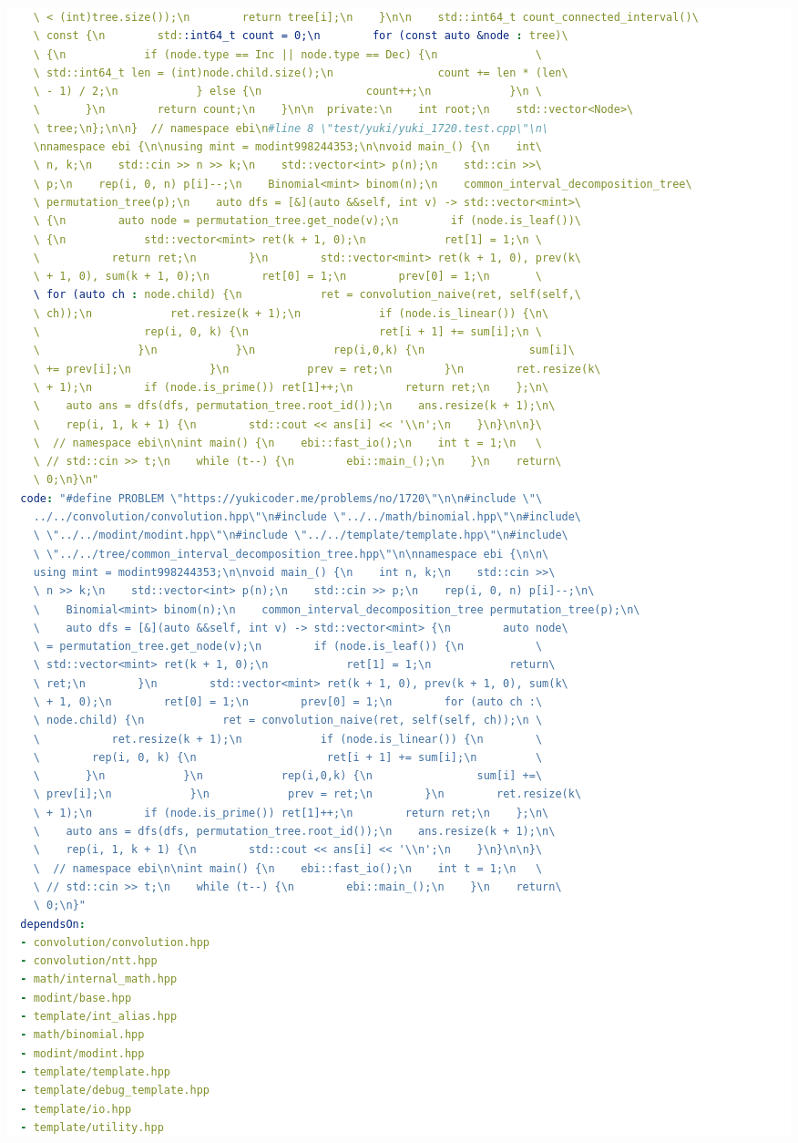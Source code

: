 ```yaml
    \ < (int)tree.size());\n        return tree[i];\n    }\n\n    std::int64_t count_connected_interval()\
    \ const {\n        std::int64_t count = 0;\n        for (const auto &node : tree)\
    \ {\n            if (node.type == Inc || node.type == Dec) {\n               \
    \ std::int64_t len = (int)node.child.size();\n                count += len * (len\
    \ - 1) / 2;\n            } else {\n                count++;\n            }\n \
    \       }\n        return count;\n    }\n\n  private:\n    int root;\n    std::vector<Node>\
    \ tree;\n};\n\n}  // namespace ebi\n#line 8 \"test/yuki/yuki_1720.test.cpp\"\n\
    \nnamespace ebi {\n\nusing mint = modint998244353;\n\nvoid main_() {\n    int\
    \ n, k;\n    std::cin >> n >> k;\n    std::vector<int> p(n);\n    std::cin >>\
    \ p;\n    rep(i, 0, n) p[i]--;\n    Binomial<mint> binom(n);\n    common_interval_decomposition_tree\
    \ permutation_tree(p);\n    auto dfs = [&](auto &&self, int v) -> std::vector<mint>\
    \ {\n        auto node = permutation_tree.get_node(v);\n        if (node.is_leaf())\
    \ {\n            std::vector<mint> ret(k + 1, 0);\n            ret[1] = 1;\n \
    \           return ret;\n        }\n        std::vector<mint> ret(k + 1, 0), prev(k\
    \ + 1, 0), sum(k + 1, 0);\n        ret[0] = 1;\n        prev[0] = 1;\n       \
    \ for (auto ch : node.child) {\n            ret = convolution_naive(ret, self(self,\
    \ ch));\n            ret.resize(k + 1);\n            if (node.is_linear()) {\n\
    \                rep(i, 0, k) {\n                    ret[i + 1] += sum[i];\n \
    \               }\n            }\n            rep(i,0,k) {\n                sum[i]\
    \ += prev[i];\n            }\n            prev = ret;\n        }\n        ret.resize(k\
    \ + 1);\n        if (node.is_prime()) ret[1]++;\n        return ret;\n    };\n\
    \    auto ans = dfs(dfs, permutation_tree.root_id());\n    ans.resize(k + 1);\n\
    \    rep(i, 1, k + 1) {\n        std::cout << ans[i] << '\\n';\n    }\n}\n\n}\
    \  // namespace ebi\n\nint main() {\n    ebi::fast_io();\n    int t = 1;\n   \
    \ // std::cin >> t;\n    while (t--) {\n        ebi::main_();\n    }\n    return\
    \ 0;\n}\n"
  code: "#define PROBLEM \"https://yukicoder.me/problems/no/1720\"\n\n#include \"\
    ../../convolution/convolution.hpp\"\n#include \"../../math/binomial.hpp\"\n#include\
    \ \"../../modint/modint.hpp\"\n#include \"../../template/template.hpp\"\n#include\
    \ \"../../tree/common_interval_decomposition_tree.hpp\"\n\nnamespace ebi {\n\n\
    using mint = modint998244353;\n\nvoid main_() {\n    int n, k;\n    std::cin >>\
    \ n >> k;\n    std::vector<int> p(n);\n    std::cin >> p;\n    rep(i, 0, n) p[i]--;\n\
    \    Binomial<mint> binom(n);\n    common_interval_decomposition_tree permutation_tree(p);\n\
    \    auto dfs = [&](auto &&self, int v) -> std::vector<mint> {\n        auto node\
    \ = permutation_tree.get_node(v);\n        if (node.is_leaf()) {\n           \
    \ std::vector<mint> ret(k + 1, 0);\n            ret[1] = 1;\n            return\
    \ ret;\n        }\n        std::vector<mint> ret(k + 1, 0), prev(k + 1, 0), sum(k\
    \ + 1, 0);\n        ret[0] = 1;\n        prev[0] = 1;\n        for (auto ch :\
    \ node.child) {\n            ret = convolution_naive(ret, self(self, ch));\n \
    \           ret.resize(k + 1);\n            if (node.is_linear()) {\n        \
    \        rep(i, 0, k) {\n                    ret[i + 1] += sum[i];\n         \
    \       }\n            }\n            rep(i,0,k) {\n                sum[i] +=\
    \ prev[i];\n            }\n            prev = ret;\n        }\n        ret.resize(k\
    \ + 1);\n        if (node.is_prime()) ret[1]++;\n        return ret;\n    };\n\
    \    auto ans = dfs(dfs, permutation_tree.root_id());\n    ans.resize(k + 1);\n\
    \    rep(i, 1, k + 1) {\n        std::cout << ans[i] << '\\n';\n    }\n}\n\n}\
    \  // namespace ebi\n\nint main() {\n    ebi::fast_io();\n    int t = 1;\n   \
    \ // std::cin >> t;\n    while (t--) {\n        ebi::main_();\n    }\n    return\
    \ 0;\n}"
  dependsOn:
  - convolution/convolution.hpp
  - convolution/ntt.hpp
  - math/internal_math.hpp
  - modint/base.hpp
  - template/int_alias.hpp
  - math/binomial.hpp
  - modint/modint.hpp
  - template/template.hpp
  - template/debug_template.hpp
  - template/io.hpp
  - template/utility.hpp
```